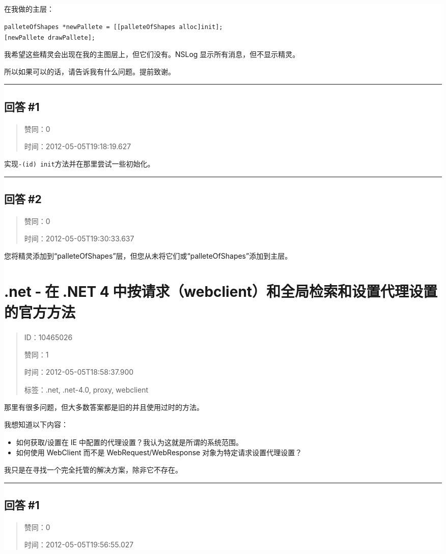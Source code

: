在我做的主层：

```
palleteOfShapes *newPallete = [[palleteOfShapes alloc]init];
[newPallete drawPallete]; 
```

我希望这些精灵会出现在我的主图层上，但它们没有。NSLog 显示所有消息，但不显示精灵。

所以如果可以的话，请告诉我有什么问题。提前致谢。

* * *

## 回答 #1

> 赞同：0
> 
> 时间：2012-05-05T19:18:19.627

实现`-(id) init`方法并在那里尝试一些初始化。

* * *

## 回答 #2

> 赞同：0
> 
> 时间：2012-05-05T19:30:33.637

您将精灵添加到“palleteOfShapes”层，但您从未将它们或“palleteOfShapes”添加到主层。

# .net - 在 .NET 4 中按请求（webclient）和全局检索和设置代理设置的官方方法

> ID：10465026
> 
> 赞同：1
> 
> 时间：2012-05-05T18:58:37.900
> 
> 标签：.net, .net-4.0, proxy, webclient

那里有很多问题，但大多数答案都是旧的并且使用过时的方法。

我想知道以下内容：

*   如何获取/设置在 IE 中配置的代理设置？我认为这就是所谓的系统范围。
*   如何使用 WebClient 而不是 WebRequest/WebResponse 对象为特定请求设置代理设置？

我只是在寻找一个完全托管的解决方案，除非它不存在。

* * *

## 回答 #1

> 赞同：0
> 
> 时间：2012-05-05T19:56:55.027
